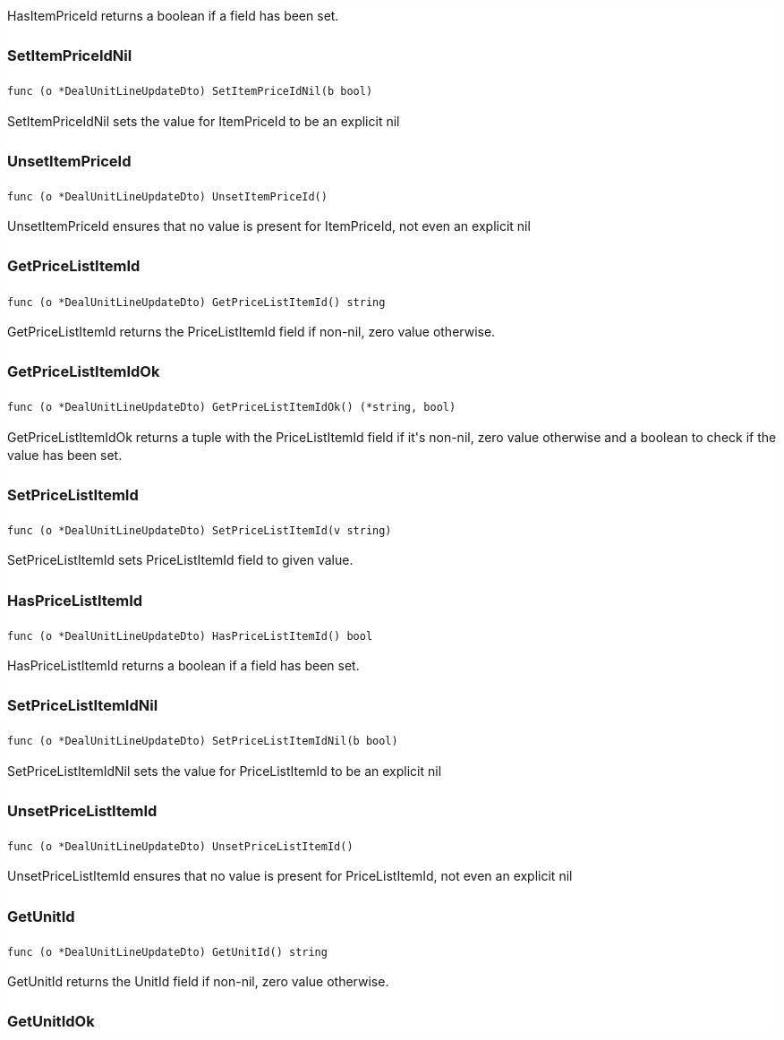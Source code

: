 HasItemPriceId returns a boolean if a field has been set.

### SetItemPriceIdNil

`func (o *DealUnitLineUpdateDto) SetItemPriceIdNil(b bool)`

 SetItemPriceIdNil sets the value for ItemPriceId to be an explicit nil

### UnsetItemPriceId
`func (o *DealUnitLineUpdateDto) UnsetItemPriceId()`

UnsetItemPriceId ensures that no value is present for ItemPriceId, not even an explicit nil
### GetPriceListItemId

`func (o *DealUnitLineUpdateDto) GetPriceListItemId() string`

GetPriceListItemId returns the PriceListItemId field if non-nil, zero value otherwise.

### GetPriceListItemIdOk

`func (o *DealUnitLineUpdateDto) GetPriceListItemIdOk() (*string, bool)`

GetPriceListItemIdOk returns a tuple with the PriceListItemId field if it's non-nil, zero value otherwise
and a boolean to check if the value has been set.

### SetPriceListItemId

`func (o *DealUnitLineUpdateDto) SetPriceListItemId(v string)`

SetPriceListItemId sets PriceListItemId field to given value.

### HasPriceListItemId

`func (o *DealUnitLineUpdateDto) HasPriceListItemId() bool`

HasPriceListItemId returns a boolean if a field has been set.

### SetPriceListItemIdNil

`func (o *DealUnitLineUpdateDto) SetPriceListItemIdNil(b bool)`

 SetPriceListItemIdNil sets the value for PriceListItemId to be an explicit nil

### UnsetPriceListItemId
`func (o *DealUnitLineUpdateDto) UnsetPriceListItemId()`

UnsetPriceListItemId ensures that no value is present for PriceListItemId, not even an explicit nil
### GetUnitId

`func (o *DealUnitLineUpdateDto) GetUnitId() string`

GetUnitId returns the UnitId field if non-nil, zero value otherwise.

### GetUnitIdOk
